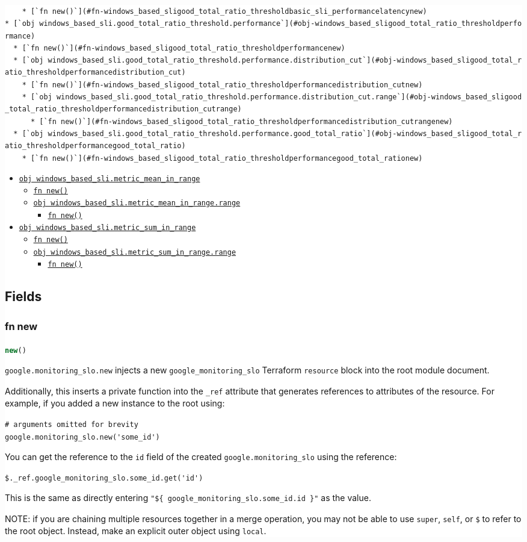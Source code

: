         * [`fn new()`](#fn-windows_based_sligood_total_ratio_thresholdbasic_sli_performancelatencynew)
    * [`obj windows_based_sli.good_total_ratio_threshold.performance`](#obj-windows_based_sligood_total_ratio_thresholdperformance)
      * [`fn new()`](#fn-windows_based_sligood_total_ratio_thresholdperformancenew)
      * [`obj windows_based_sli.good_total_ratio_threshold.performance.distribution_cut`](#obj-windows_based_sligood_total_ratio_thresholdperformancedistribution_cut)
        * [`fn new()`](#fn-windows_based_sligood_total_ratio_thresholdperformancedistribution_cutnew)
        * [`obj windows_based_sli.good_total_ratio_threshold.performance.distribution_cut.range`](#obj-windows_based_sligood_total_ratio_thresholdperformancedistribution_cutrange)
          * [`fn new()`](#fn-windows_based_sligood_total_ratio_thresholdperformancedistribution_cutrangenew)
      * [`obj windows_based_sli.good_total_ratio_threshold.performance.good_total_ratio`](#obj-windows_based_sligood_total_ratio_thresholdperformancegood_total_ratio)
        * [`fn new()`](#fn-windows_based_sligood_total_ratio_thresholdperformancegood_total_rationew)
  * [`obj windows_based_sli.metric_mean_in_range`](#obj-windows_based_slimetric_mean_in_range)
    * [`fn new()`](#fn-windows_based_slimetric_mean_in_rangenew)
    * [`obj windows_based_sli.metric_mean_in_range.range`](#obj-windows_based_slimetric_mean_in_rangerange)
      * [`fn new()`](#fn-windows_based_slimetric_mean_in_rangerangenew)
  * [`obj windows_based_sli.metric_sum_in_range`](#obj-windows_based_slimetric_sum_in_range)
    * [`fn new()`](#fn-windows_based_slimetric_sum_in_rangenew)
    * [`obj windows_based_sli.metric_sum_in_range.range`](#obj-windows_based_slimetric_sum_in_rangerange)
      * [`fn new()`](#fn-windows_based_slimetric_sum_in_rangerangenew)

## Fields

### fn new

```ts
new()
```


`google.monitoring_slo.new` injects a new `google_monitoring_slo` Terraform `resource`
block into the root module document.

Additionally, this inserts a private function into the `_ref` attribute that generates references to attributes of the
resource. For example, if you added a new instance to the root using:

    # arguments omitted for brevity
    google.monitoring_slo.new('some_id')

You can get the reference to the `id` field of the created `google.monitoring_slo` using the reference:

    $._ref.google_monitoring_slo.some_id.get('id')

This is the same as directly entering `"${ google_monitoring_slo.some_id.id }"` as the value.

NOTE: if you are chaining multiple resources together in a merge operation, you may not be able to use `super`, `self`,
or `$` to refer to the root object. Instead, make an explicit outer object using `local`.
